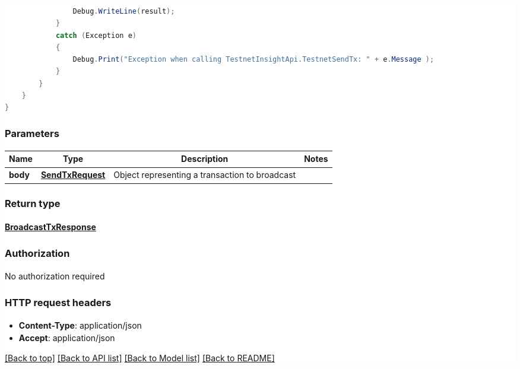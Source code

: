 ```csharp
                Debug.WriteLine(result);
            }
            catch (Exception e)
            {
                Debug.Print("Exception when calling TestnetInsightApi.TestnetSendTx: " + e.Message );
            }
        }
    }
}
```

### Parameters

Name | Type | Description  | Notes
------------- | ------------- | ------------- | -------------
 **body** | [**SendTxRequest**](SendTxRequest.md)| Object representing a transaction to broadcast | 

### Return type

[**BroadcastTxResponse**](BroadcastTxResponse.md)

### Authorization

No authorization required

### HTTP request headers

 - **Content-Type**: application/json
 - **Accept**: application/json

[[Back to top]](#) [[Back to API list]](../README.md#documentation-for-api-endpoints) [[Back to Model list]](../README.md#documentation-for-models) [[Back to README]](../README.md)

